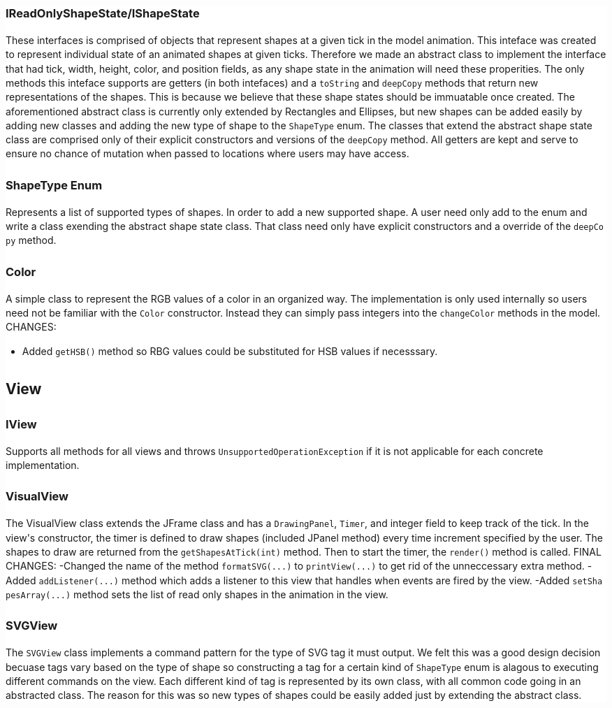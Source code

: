 ### IReadOnlyShapeState/IShapeState
These interfaces is comprised of objects that represent shapes at a given tick in the model animation. This inteface was created to represent individual state of an animated shapes at given ticks. Therefore we made an abstract class to implement the interface that had tick, width, height, color, and position fields, as any shape state in the animation will need these properities. The only methods this inteface supports are getters (in both intefaces) and a `toString` and `deepCopy` methods that return new representations of the shapes. This is because we believe that these shape states should be immuatable once created.
The aforementioned abstract class is currently only extended by Rectangles and Ellipses, but new shapes can be added easily by adding new classes and adding the new type of shape to the `ShapeType` enum. The classes that extend the abstract shape state class are comprised only of their explicit constructors and versions of the `deepCopy` method.
All getters are kept and serve to ensure no chance of mutation when passed to locations where users may have access.


### ShapeType Enum
Represents a list of supported types of shapes. In order to add a new supported shape. A user need only add to the enum and write a class exending the abstract shape state class. That class need only have explicit constructors and a override of the `deepCopy` method.

### Color
A simple class to represent the RGB values of a color in an organized way. The implementation is only used internally so users need not be familiar with the `Color` constructor. Instead they can simply pass integers into the `changeColor` methods in the model.
CHANGES:
- Added `getHSB()` method so RBG values could be substituted for HSB values if necesssary.

## View
### IView
Supports all methods for all views and throws `UnsupportedOperationException` if it is not applicable for each concrete implementation.

### VisualView
The VisualView class extends the JFrame class and has a `DrawingPanel`,  `Timer`, and integer field to keep track of the tick. In the view's constructor, the timer is defined to draw shapes (included JPanel method) every time increment specified by the user. The shapes to draw are returned from the `getShapesAtTick(int)` method. Then to start the timer, the `render()` method is called.
FINAL CHANGES:
-Changed the name of the method `formatSVG(...)` to `printView(...)` to get rid of the unneccessary extra method.
-Added `addListener(...)` method which adds a listener to this view that handles when events are fired by the view. 
-Added `setShapesArray(...)` method sets the list of read only shapes in the animation in the view.

### SVGView
The `SVGView` class implements a command pattern for the type of SVG tag it must output. We felt this was a good design decision becuase tags vary based on the type of shape so constructing a tag for a certain kind of `ShapeType` enum is alagous to executing different commands on the view. Each different kind of tag is represented by its own class, with all common code going in an abstracted class. The reason for this was so new types of shapes could be easily added just by extending the abstract class.
